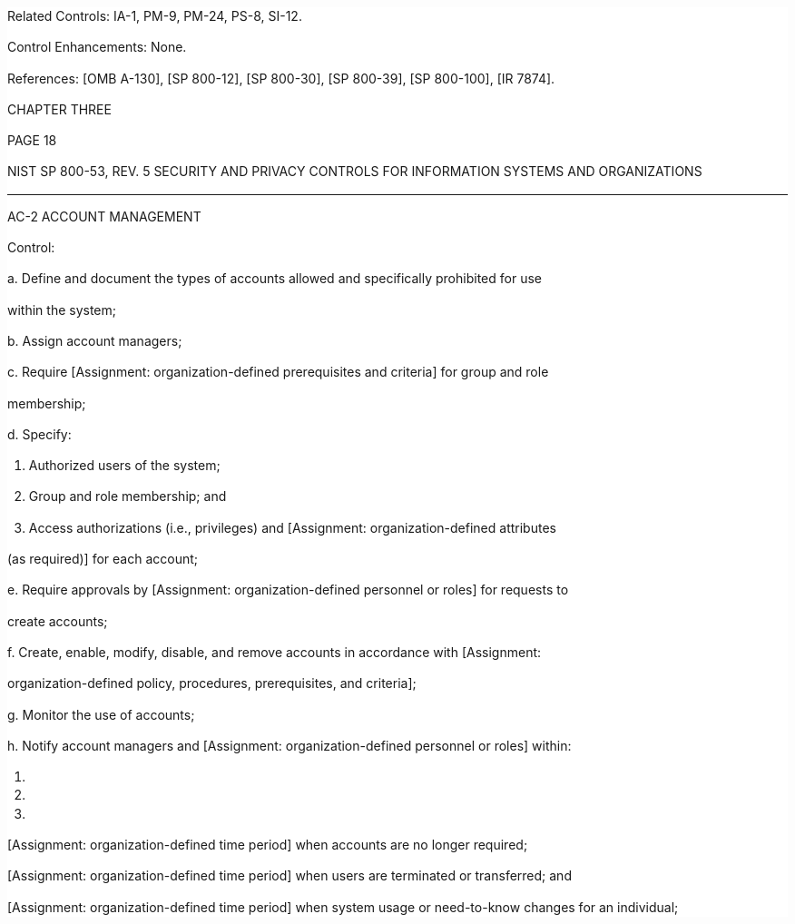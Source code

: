Related Controls:  IA-1, PM-9, PM-24, PS-8, SI-12.

Control Enhancements:  None.

References:  [OMB A-130], [SP 800-12], [SP 800-30], [SP 800-39], [SP 800-100], [IR 7874].

CHAPTER THREE

 PAGE 18



NIST SP 800-53, REV. 5                                                                                     SECURITY AND PRIVACY CONTROLS FOR INFORMATION SYSTEMS AND ORGANIZATIONS
_________________________________________________________________________________________________

AC-2  ACCOUNT MANAGEMENT

Control:

a.  Define and document the types of accounts allowed and specifically prohibited for use

within the system;

b.  Assign account managers;

c.  Require [Assignment: organization-defined prerequisites and criteria] for group and role

membership;

d.  Specify:

1.  Authorized users of the system;

2.  Group and role membership; and

3.  Access authorizations (i.e., privileges) and [Assignment: organization-defined attributes

(as required)] for each account;

e.  Require approvals by [Assignment: organization-defined personnel or roles] for requests to

create accounts;

f.  Create, enable, modify, disable, and remove accounts in accordance with [Assignment:

organization-defined policy, procedures, prerequisites, and criteria];

g.  Monitor the use of accounts;

h.  Notify account managers and [Assignment: organization-defined personnel or roles] within:

1.

2.

3.

[Assignment: organization-defined time period] when accounts are no longer required;

[Assignment: organization-defined time period] when users are terminated or
transferred; and

[Assignment: organization-defined time period] when system usage or need-to-know
changes for an individual;

